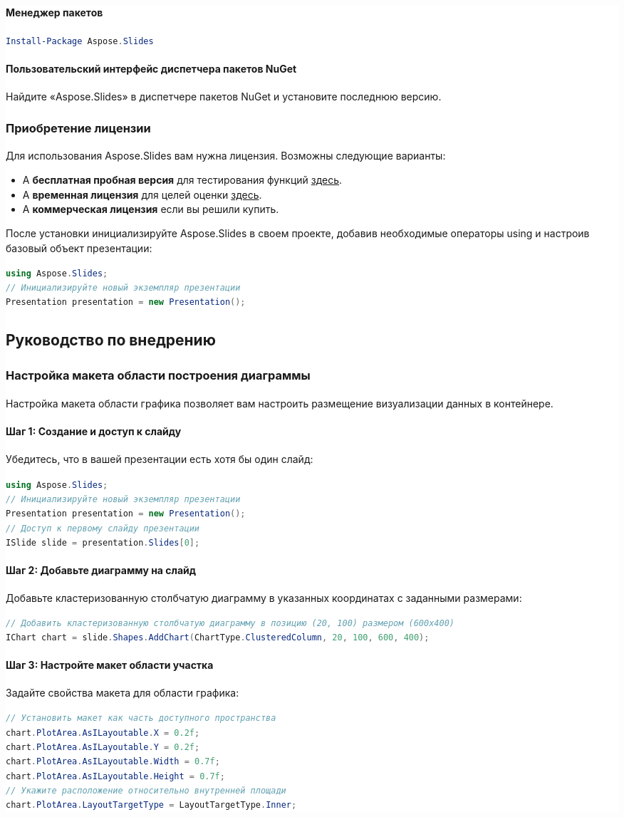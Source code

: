 #### Менеджер пакетов
```powershell
Install-Package Aspose.Slides
```

#### Пользовательский интерфейс диспетчера пакетов NuGet
Найдите «Aspose.Slides» в диспетчере пакетов NuGet и установите последнюю версию.

### Приобретение лицензии
Для использования Aspose.Slides вам нужна лицензия. Возможны следующие варианты:
- А **бесплатная пробная версия** для тестирования функций [здесь](https://releases.aspose.com/slides/net/).
- А **временная лицензия** для целей оценки [здесь](https://purchase.aspose.com/temporary-license/).
- А **коммерческая лицензия** если вы решили купить.

После установки инициализируйте Aspose.Slides в своем проекте, добавив необходимые операторы using и настроив базовый объект презентации:
```csharp
using Aspose.Slides;
// Инициализируйте новый экземпляр презентации
Presentation presentation = new Presentation();
```

## Руководство по внедрению
### Настройка макета области построения диаграммы
Настройка макета области графика позволяет вам настроить размещение визуализации данных в контейнере.

#### Шаг 1: Создание и доступ к слайду
Убедитесь, что в вашей презентации есть хотя бы один слайд:
```csharp
using Aspose.Slides;
// Инициализируйте новый экземпляр презентации
Presentation presentation = new Presentation();
// Доступ к первому слайду презентации
ISlide slide = presentation.Slides[0];
```

#### Шаг 2: Добавьте диаграмму на слайд
Добавьте кластеризованную столбчатую диаграмму в указанных координатах с заданными размерами:
```csharp
// Добавить кластеризованную столбчатую диаграмму в позицию (20, 100) размером (600x400)
IChart chart = slide.Shapes.AddChart(ChartType.ClusteredColumn, 20, 100, 600, 400);
```

#### Шаг 3: Настройте макет области участка
Задайте свойства макета для области графика:
```csharp
// Установить макет как часть доступного пространства
chart.PlotArea.AsILayoutable.X = 0.2f;
chart.PlotArea.AsILayoutable.Y = 0.2f;
chart.PlotArea.AsILayoutable.Width = 0.7f;
chart.PlotArea.AsILayoutable.Height = 0.7f;
// Укажите расположение относительно внутренней площади
chart.PlotArea.LayoutTargetType = LayoutTargetType.Inner;
```
